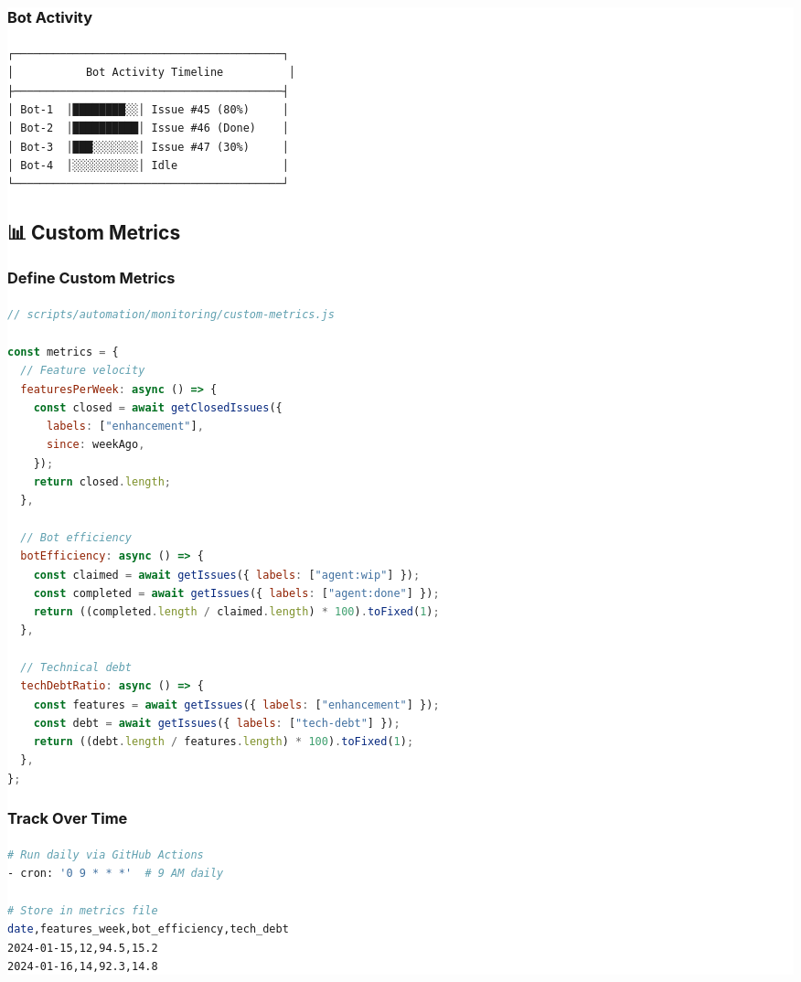 ### Bot Activity

```
┌─────────────────────────────────────────┐
│           Bot Activity Timeline          │
├─────────────────────────────────────────┤
│ Bot-1  │████████░░│ Issue #45 (80%)     │
│ Bot-2  │██████████│ Issue #46 (Done)    │
│ Bot-3  │███░░░░░░░│ Issue #47 (30%)     │
│ Bot-4  │░░░░░░░░░░│ Idle                │
└─────────────────────────────────────────┘
```

## 📊 Custom Metrics

### Define Custom Metrics

```javascript
// scripts/automation/monitoring/custom-metrics.js

const metrics = {
  // Feature velocity
  featuresPerWeek: async () => {
    const closed = await getClosedIssues({
      labels: ["enhancement"],
      since: weekAgo,
    });
    return closed.length;
  },

  // Bot efficiency
  botEfficiency: async () => {
    const claimed = await getIssues({ labels: ["agent:wip"] });
    const completed = await getIssues({ labels: ["agent:done"] });
    return ((completed.length / claimed.length) * 100).toFixed(1);
  },

  // Technical debt
  techDebtRatio: async () => {
    const features = await getIssues({ labels: ["enhancement"] });
    const debt = await getIssues({ labels: ["tech-debt"] });
    return ((debt.length / features.length) * 100).toFixed(1);
  },
};
```

### Track Over Time

```bash
# Run daily via GitHub Actions
- cron: '0 9 * * *'  # 9 AM daily

# Store in metrics file
date,features_week,bot_efficiency,tech_debt
2024-01-15,12,94.5,15.2
2024-01-16,14,92.3,14.8
```
